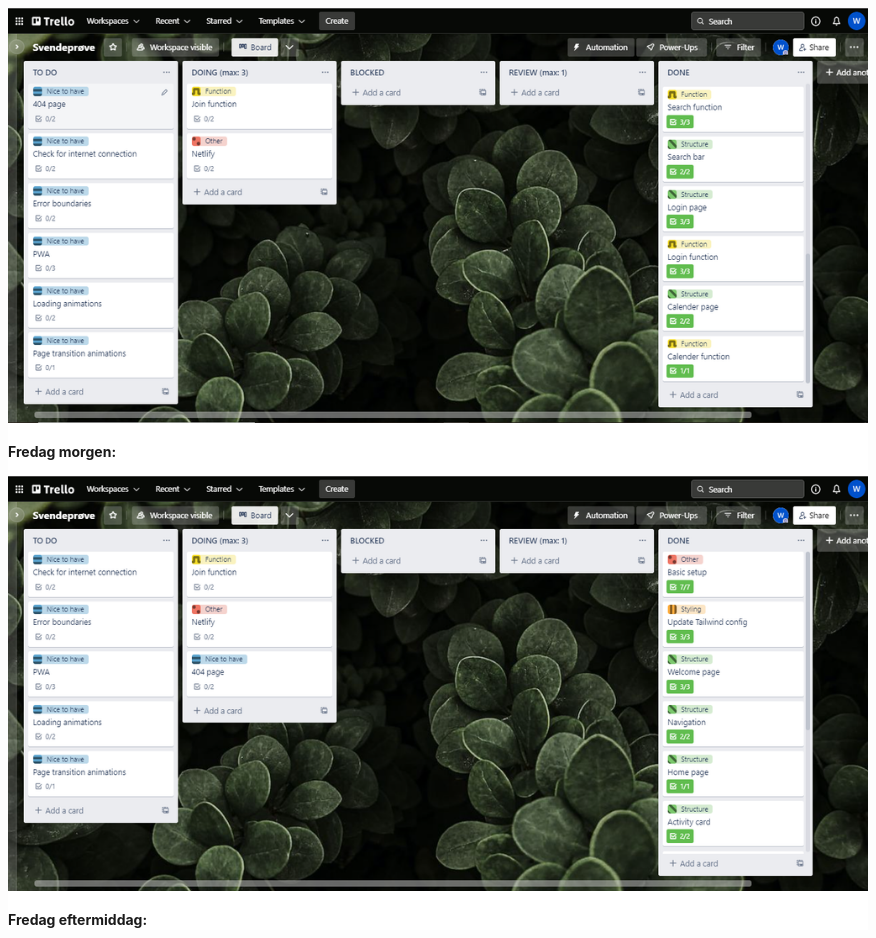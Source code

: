 ![Torsdag eftermiddag](./kanban/Trello%20board%20-%20torsdag%20eftermiddag%2006.10.2022.PNG)

**Fredag morgen:**

![Fredag morgen](./kanban/Trello%20board%20-%20fredag%20morgen%2007.10.2022.PNG)

**Fredag eftermiddag:**
